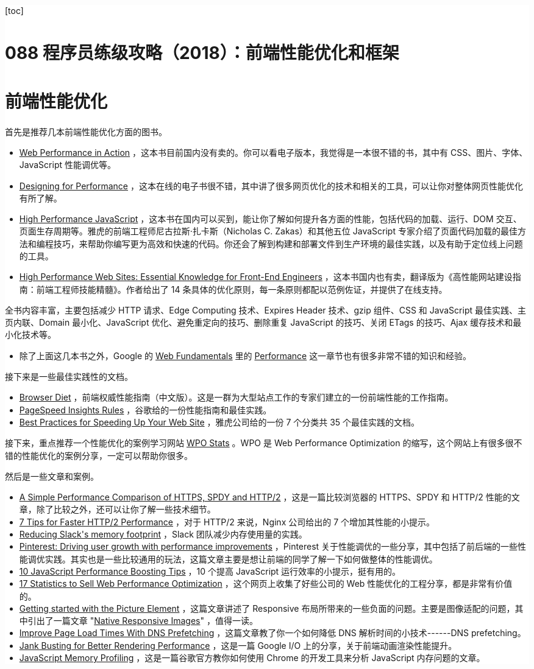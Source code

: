 [toc]
# 088 程序员练级攻略（2018）：前端性能优化和框架

# 前端性能优化

首先是推荐几本前端性能优化方面的图书。

* [Web Performance in Action](http://www.allitebooks.in/web-performance-action/) ，这本书目前国内没有卖的。你可以看电子版本，我觉得是一本很不错的书，其中有 CSS、图片、字体、JavaScript 性能调优等。

* [Designing for Performance](http://designingforperformance.com/) ，这本在线的电子书很不错，其中讲了很多网页优化的技术和相关的工具，可以让你对整体网页性能优化有所了解。

* [High Performance JavaScript](https://book.douban.com/subject/5362856/) ，这本书在国内可以买到，能让你了解如何提升各方面的性能，包括代码的加载、运行、DOM 交互、页面生存周期等。雅虎的前端工程师尼古拉斯·扎卡斯（Nicholas C. Zakas）和其他五位 JavaScript 专家介绍了页面代码加载的最佳方法和编程技巧，来帮助你编写更为高效和快速的代码。你还会了解到构建和部署文件到生产环境的最佳实践，以及有助于定位线上问题的工具。

* [High Performance Web Sites: Essential Knowledge for Front-End Engineers](https://book.douban.com/subject/26411563/) ，这本书国内也有卖，翻译版为《高性能网站建设指南：前端工程师技能精髓》。作者给出了 14 条具体的优化原则，每一条原则都配以范例佐证，并提供了在线支持。

全书内容丰富，主要包括减少 HTTP 请求、Edge Computing 技术、Expires Header 技术、gzip 组件、CSS 和 JavaScript 最佳实践、主页内联、Domain 最小化、JavaScript 优化、避免重定向的技巧、删除重复 JavaScript 的技巧、关闭 ETags 的技巧、Ajax 缓存技术和最小化技术等。

* 除了上面这几本书之外，Google 的 [Web Fundamentals](https://developers.google.com/web/fundamentals/) 里的 [Performance](https://developers.google.com/web/fundamentals/performance/why-performance-matters/) 这一章节也有很多非常不错的知识和经验。

接下来是一些最佳实践性的文档。

* [Browser Diet](http://browserdiet.com/zh/) ，前端权威性能指南（中文版）。这是一群为大型站点工作的专家们建立的一份前端性能的工作指南。
* [PageSpeed Insights Rules](https://developers.google.com/speed/docs/insights/rules) ，谷歌给的一份性能指南和最佳实践。
* [Best Practices for Speeding Up Your Web Site](https://developer.yahoo.com/performance/rules.html) ，雅虎公司给的一份 7 个分类共 35 个最佳实践的文档。

接下来，重点推荐一个性能优化的案例学习网站 [WPO Stats](https://wpostats.com/) 。WPO 是 Web Performance Optimization 的缩写，这个网站上有很多很不错的性能优化的案例分享，一定可以帮助你很多。

然后是一些文章和案例。

* [A Simple Performance Comparison of HTTPS, SPDY and HTTP/2](http://blog.httpwatch.com/2015/01/16/a-simple-performance-comparison-of-https-spdy-and-http2/) ，这是一篇比较浏览器的 HTTPS、SPDY 和 HTTP/2 性能的文章，除了比较之外，还可以让你了解一些技术细节。
* [7 Tips for Faster HTTP/2 Performance](https://www.nginx.com/blog/7-tips-for-faster-http2-performance/) ，对于 HTTP/2 来说，Nginx 公司给出的 7 个增加其性能的小提示。
* [Reducing Slack's memory footprint](https://slack.engineering/reducing-slacks-memory-footprint-4480fec7e8eb) ，Slack 团队减少内存使用量的实践。
* [Pinterest: Driving user growth with performance improvements](https://medium.com/@Pinterest_Engineering/driving-user-growth-with-performance-improvements-cfc50dafadd7) ，Pinterest 关于性能调优的一些分享，其中包括了前后端的一些性能调优实践。其实也是一些比较通用的玩法，这篇文章主要是想让前端的同学了解一下如何做整体的性能调优。
* [10 JavaScript Performance Boosting Tips](http://jonraasch.com/blog/10-javascript-performance-boosting-tips-from-nicholas-zakas) ，10 个提高 JavaScript 运行效率的小提示，挺有用的。
* [17 Statistics to Sell Web Performance Optimization](http://www.guypo.com/17-statistics-to-sell-web-performance-optimization/) ，这个网页上收集了好些公司的 Web 性能优化的工程分享，都是非常有价值的。
* [Getting started with the Picture Element](http://deanhume.com/Home/BlogPost/getting-started-with-the-picture-element/8109) ，这篇文章讲述了 Responsive 布局所带来的一些负面的问题。主要是图像适配的问题，其中引出了一篇文章 "[Native Responsive Images](https://dev.opera.com/articles/native-responsive-images/)" ，值得一读。
* [Improve Page Load Times With DNS Prefetching](http://www.deanhume.com/Home/BlogPost/improve-page-load-times-with-dns-prefetching/80) ，这篇文章教了你一个如何降低 DNS 解析时间的小技术------DNS prefetching。
* [Jank Busting for Better Rendering Performance](http://www.html5rocks.com/en/tutorials/speed/rendering/) ，这是一篇 Google I/O 上的分享，关于前端动画渲染性能提升。
* [JavaScript Memory Profiling](https://developer.chrome.com/devtools/docs/javascript-memory-profiling) ，这是一篇谷歌官方教你如何使用 Chrome 的开发工具来分析 JavaScript 内存问题的文章。
